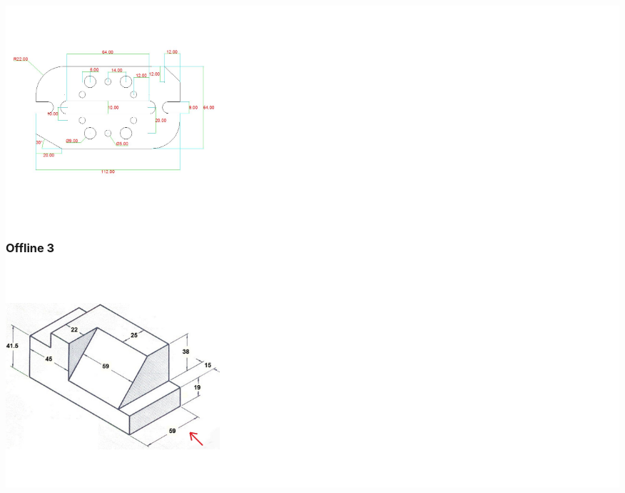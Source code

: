 <img src="./Offline%202/Offline-2-2.jpg" alt="Offline 2-2" width="300" height="300"/>

### Offline 3
<img src="./Offline%203/Offline-3.jpg" alt="Offline 3" width="300" height="300"/>
